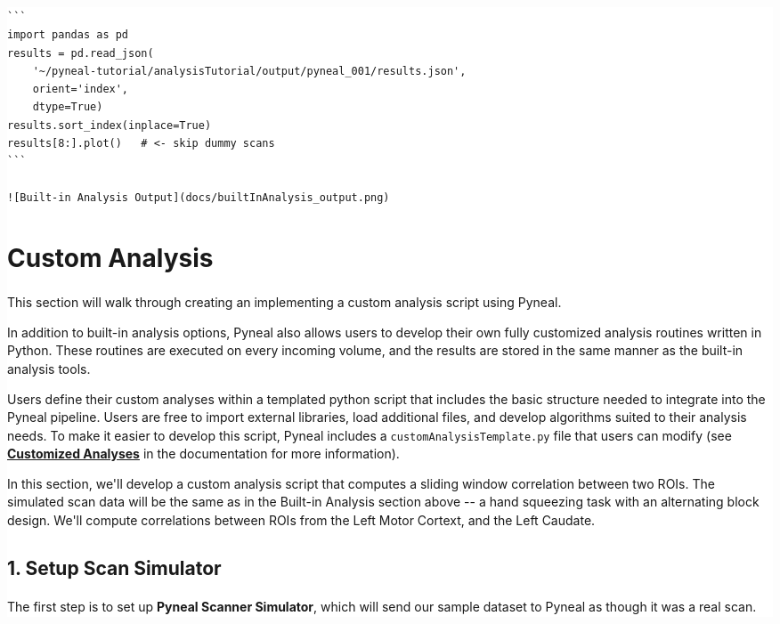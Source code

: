 	```
	import pandas as pd
	results = pd.read_json(
		'~/pyneal-tutorial/analysisTutorial/output/pyneal_001/results.json', 
		orient='index', 
		dtype=True)
	results.sort_index(inplace=True)
	results[8:].plot()   # <- skip dummy scans
	```
	
	![Built-in Analysis Output](docs/builtInAnalysis_output.png)

 
# Custom Analysis
This section will walk through creating an implementing a custom analysis script using Pyneal.

In addition to built-in analysis options, Pyneal also allows users to develop their own fully customized analysis routines written in Python. These routines are executed on every incoming volume, and the results are stored in the same manner as the built-in analysis tools. 

Users define their custom analyses within a templated python script that includes the basic structure needed to integrate into the Pyneal pipeline. Users are free to import external libraries, load additional files, and develop algorithms suited to their analysis needs. To make it easier to develop this script, Pyneal includes a `customAnalysisTemplate.py` file that users can modify (see [**Customized Analyses**](https://jeffmacinnes.github.io/pyneal-docs/customAnalysis/) in the documentation for more information). 

In this section, we'll develop a custom analysis script that computes a sliding window correlation between two ROIs. The simulated scan data will be the same as in the Built-in Analysis section above -- a hand squeezing task with an alternating block design. We'll compute correlations between ROIs from the Left Motor Cortext, and the Left Caudate. 
 
 
## 1. Setup Scan Simulator

The first step is to set up **Pyneal Scanner Simulator**, which will send our sample dataset to Pyneal as though it was a real scan. 
